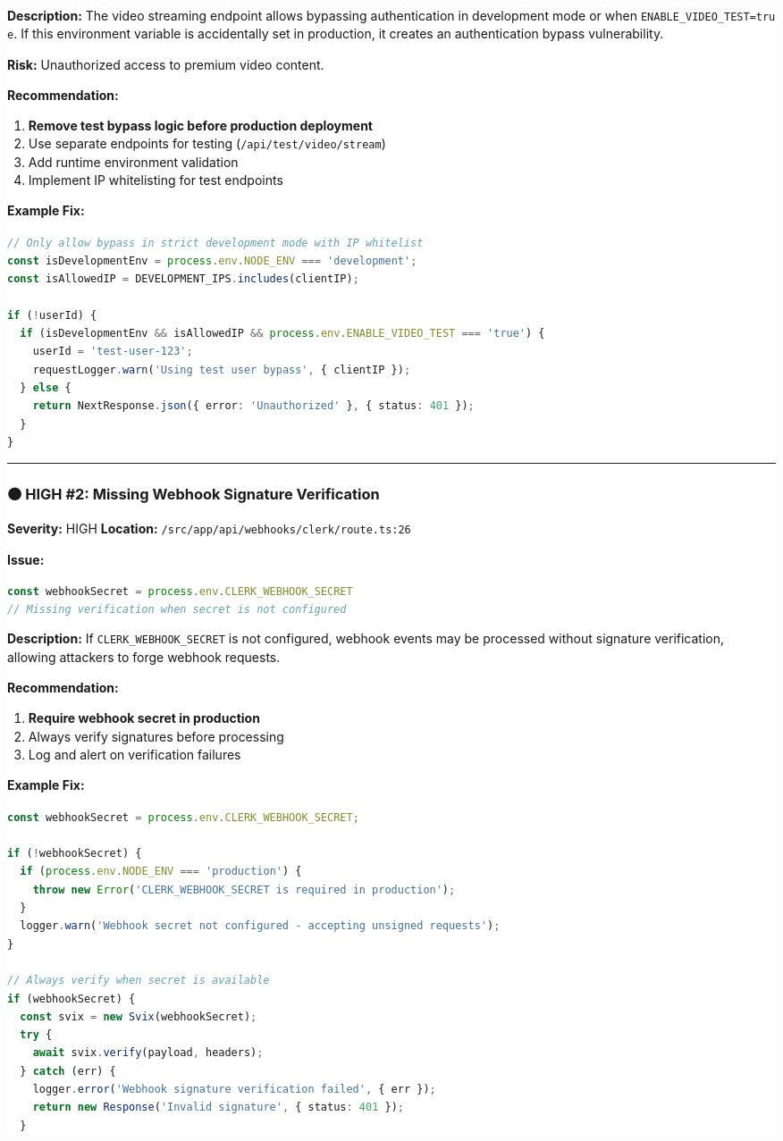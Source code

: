 **Description:** The video streaming endpoint allows bypassing authentication in development mode or when `ENABLE_VIDEO_TEST=true`. If this environment variable is accidentally set in production, it creates an authentication bypass vulnerability.

**Risk:** Unauthorized access to premium video content.

**Recommendation:**
1. **Remove test bypass logic before production deployment**
2. Use separate endpoints for testing (`/api/test/video/stream`)
3. Add runtime environment validation
4. Implement IP whitelisting for test endpoints

**Example Fix:**
```typescript
// Only allow bypass in strict development mode with IP whitelist
const isDevelopmentEnv = process.env.NODE_ENV === 'development';
const isAllowedIP = DEVELOPMENT_IPS.includes(clientIP);

if (!userId) {
  if (isDevelopmentEnv && isAllowedIP && process.env.ENABLE_VIDEO_TEST === 'true') {
    userId = 'test-user-123';
    requestLogger.warn('Using test user bypass', { clientIP });
  } else {
    return NextResponse.json({ error: 'Unauthorized' }, { status: 401 });
  }
}
```

---

### 🟠 HIGH #2: Missing Webhook Signature Verification
**Severity:** HIGH
**Location:** `/src/app/api/webhooks/clerk/route.ts:26`

**Issue:**
```typescript
const webhookSecret = process.env.CLERK_WEBHOOK_SECRET
// Missing verification when secret is not configured
```

**Description:** If `CLERK_WEBHOOK_SECRET` is not configured, webhook events may be processed without signature verification, allowing attackers to forge webhook requests.

**Recommendation:**
1. **Require webhook secret in production**
2. Always verify signatures before processing
3. Log and alert on verification failures

**Example Fix:**
```typescript
const webhookSecret = process.env.CLERK_WEBHOOK_SECRET;

if (!webhookSecret) {
  if (process.env.NODE_ENV === 'production') {
    throw new Error('CLERK_WEBHOOK_SECRET is required in production');
  }
  logger.warn('Webhook secret not configured - accepting unsigned requests');
}

// Always verify when secret is available
if (webhookSecret) {
  const svix = new Svix(webhookSecret);
  try {
    await svix.verify(payload, headers);
  } catch (err) {
    logger.error('Webhook signature verification failed', { err });
    return new Response('Invalid signature', { status: 401 });
  }
```
